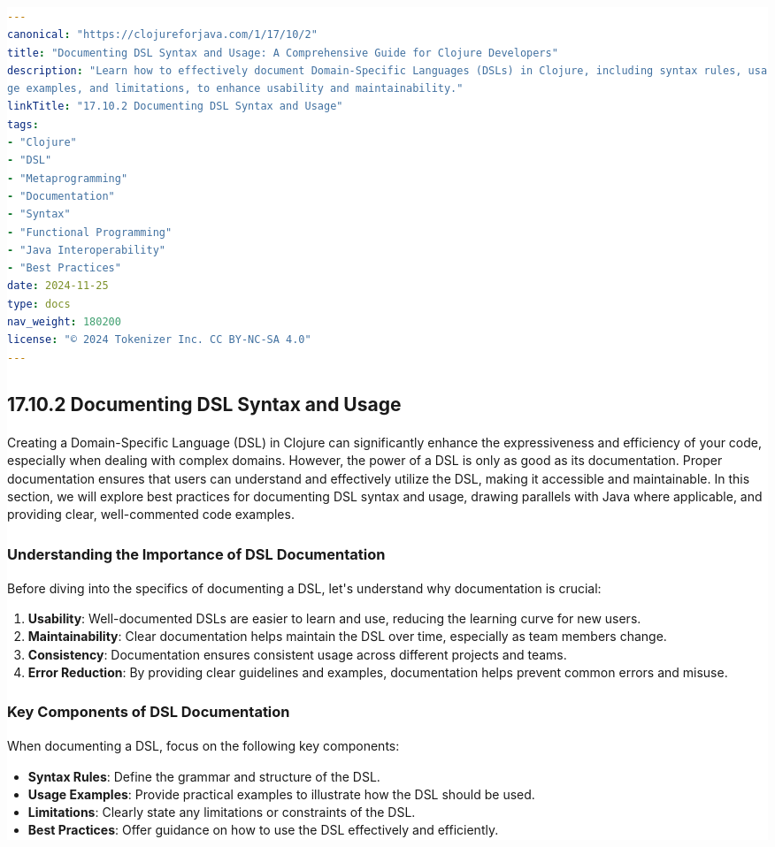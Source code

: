 ```yaml
---
canonical: "https://clojureforjava.com/1/17/10/2"
title: "Documenting DSL Syntax and Usage: A Comprehensive Guide for Clojure Developers"
description: "Learn how to effectively document Domain-Specific Languages (DSLs) in Clojure, including syntax rules, usage examples, and limitations, to enhance usability and maintainability."
linkTitle: "17.10.2 Documenting DSL Syntax and Usage"
tags:
- "Clojure"
- "DSL"
- "Metaprogramming"
- "Documentation"
- "Syntax"
- "Functional Programming"
- "Java Interoperability"
- "Best Practices"
date: 2024-11-25
type: docs
nav_weight: 180200
license: "© 2024 Tokenizer Inc. CC BY-NC-SA 4.0"
---
```


## 17.10.2 Documenting DSL Syntax and Usage

Creating a Domain-Specific Language (DSL) in Clojure can significantly enhance the expressiveness and efficiency of your code, especially when dealing with complex domains. However, the power of a DSL is only as good as its documentation. Proper documentation ensures that users can understand and effectively utilize the DSL, making it accessible and maintainable. In this section, we will explore best practices for documenting DSL syntax and usage, drawing parallels with Java where applicable, and providing clear, well-commented code examples.

### Understanding the Importance of DSL Documentation

Before diving into the specifics of documenting a DSL, let's understand why documentation is crucial:

1. **Usability**: Well-documented DSLs are easier to learn and use, reducing the learning curve for new users.
2. **Maintainability**: Clear documentation helps maintain the DSL over time, especially as team members change.
3. **Consistency**: Documentation ensures consistent usage across different projects and teams.
4. **Error Reduction**: By providing clear guidelines and examples, documentation helps prevent common errors and misuse.

### Key Components of DSL Documentation

When documenting a DSL, focus on the following key components:

- **Syntax Rules**: Define the grammar and structure of the DSL.
- **Usage Examples**: Provide practical examples to illustrate how the DSL should be used.
- **Limitations**: Clearly state any limitations or constraints of the DSL.
- **Best Practices**: Offer guidance on how to use the DSL effectively and efficiently.
